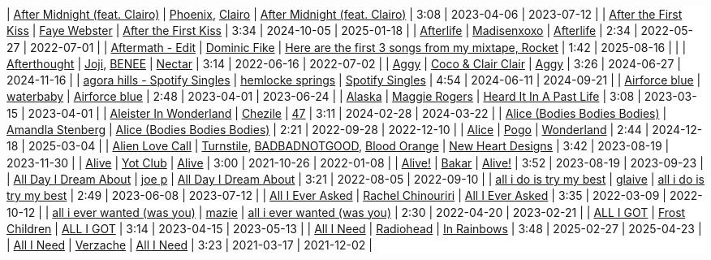 | [After Midnight (feat. Clairo)](https://open.spotify.com/track/0KIpuVYhKUUUpjo6H5NvBY) | [Phoenix](https://open.spotify.com/artist/1xU878Z1QtBldR7ru9owdU), [Clairo](https://open.spotify.com/artist/3l0CmX0FuQjFxr8SK7Vqag) | [After Midnight (feat. Clairo)](https://open.spotify.com/album/6xsvkBbeMsrk6HPDBsJEwS) | 3:08 | 2023-04-06 | 2023-07-12 |
| [After the First Kiss](https://open.spotify.com/track/5bPwGutk2BKA46R4hQuZZ0) | [Faye Webster](https://open.spotify.com/artist/5szilpXHcwOqnyKLqGco5j) | [After the First Kiss](https://open.spotify.com/album/1Cvw7CEYBIp4ptnA3UzDxO) | 3:34 | 2024-10-05 | 2025-01-18 |
| [Afterlife](https://open.spotify.com/track/0Xi1Cs3WebgME5QFZcJQcs) | [Madisenxoxo](https://open.spotify.com/artist/2S2x3n1BXskbkRdEdj5gSB) | [Afterlife](https://open.spotify.com/album/4bTzs8uMPepY1Dv99FesVW) | 2:34 | 2022-05-27 | 2022-07-01 |
| [Aftermath - Edit](https://open.spotify.com/track/0gpPi4vOxqC3yFQFPzf9ef) | [Dominic Fike](https://open.spotify.com/artist/6USv9qhCn6zfxlBQIYJ9qs) | [Here are the first 3 songs from my mixtape, Rocket](https://open.spotify.com/album/32NRfr2m329D9kAL1GTMX4) | 1:42 | 2025-08-16 |  |
| [Afterthought](https://open.spotify.com/track/6zvqq50PL7io0rprbkrYc9) | [Joji](https://open.spotify.com/artist/3MZsBdqDrRTJihTHQrO6Dq), [BENEE](https://open.spotify.com/artist/0Cp8WN4V8Tu4QJQwCN5Md4) | [Nectar](https://open.spotify.com/album/5EzDhyNZuO7kuaABHwbBKX) | 3:14 | 2022-06-16 | 2022-07-02 |
| [Aggy](https://open.spotify.com/track/12xM3OgBvG73MOfVCEphGg) | [Coco & Clair Clair](https://open.spotify.com/artist/5FkMS3KgG0cjiRm250NFTJ) | [Aggy](https://open.spotify.com/album/2TyrytZI5dx2qjDSPSlPe2) | 3:26 | 2024-06-27 | 2024-11-16 |
| [agora hills - Spotify Singles](https://open.spotify.com/track/19bepKW8jRL8s5PRYSawZh) | [hemlocke springs](https://open.spotify.com/artist/52PdgUJOjvS6Mpmjy1SAlx) | [Spotify Singles](https://open.spotify.com/album/1VrnMUyVCGxRRRHgJhUOSa) | 4:54 | 2024-06-11 | 2024-09-21 |
| [Airforce blue](https://open.spotify.com/track/32Y3wufXTQKoVtNs23kwKi) | [waterbaby](https://open.spotify.com/artist/7ig7r3UikvL9qJe7pQvCBn) | [Airforce blue](https://open.spotify.com/album/2CC2rdoAQAdtgF1PHvfxjn) | 2:48 | 2023-04-01 | 2023-06-24 |
| [Alaska](https://open.spotify.com/track/4HfLQJtVT1KiX1eVedDyTm) | [Maggie Rogers](https://open.spotify.com/artist/4NZvixzsSefsNiIqXn0NDe) | [Heard It In A Past Life](https://open.spotify.com/album/5AHWNPo3gllDmixgAoFru4) | 3:08 | 2023-03-15 | 2023-04-01 |
| [Aleister In Wonderland](https://open.spotify.com/track/1blcgDitPplXoGZZxXWpj1) | [Chezile](https://open.spotify.com/artist/1EmdfupUQDpXOcb4Nj2mBH) | [47](https://open.spotify.com/album/4nUKO0SAphfqEcvarF8b9t) | 3:11 | 2024-02-28 | 2024-03-22 |
| [Alice (Bodies Bodies Bodies)](https://open.spotify.com/track/3tlLXN7iwOhqLhOS6qHh1J) | [Amandla Stenberg](https://open.spotify.com/artist/0DK7ZkQ9RydhZnOhI6j6Ck) | [Alice (Bodies Bodies Bodies)](https://open.spotify.com/album/6LipFhXDD2PSYBtWIas8If) | 2:21 | 2022-09-28 | 2022-12-10 |
| [Alice](https://open.spotify.com/track/6h4yONyGIFXYhrvEX6jVeb) | [Pogo](https://open.spotify.com/artist/1ng3xz2dyz57Z1WpnzM2G7) | [Wonderland](https://open.spotify.com/album/5FwNan9THWocf69tJEsXUv) | 2:44 | 2024-12-18 | 2025-03-04 |
| [Alien Love Call](https://open.spotify.com/track/5D7AFGloFpXtdT2PiKTEC3) | [Turnstile](https://open.spotify.com/artist/2qnpHrOzdmOo1S4ox3j17x), [BADBADNOTGOOD](https://open.spotify.com/artist/65dGLGjkw3UbddUg2GKQoZ), [Blood Orange](https://open.spotify.com/artist/6LEeAFiJF8OuPx747e1wxR) | [New Heart Designs](https://open.spotify.com/album/532ZmwSwZF55jqvzgq70fC) | 3:42 | 2023-08-19 | 2023-11-30 |
| [Alive](https://open.spotify.com/track/2zAzuCsqsZkSkozxTXqtSn) | [Yot Club](https://open.spotify.com/artist/6FugQjLquBF4JzATRN70bR) | [Alive](https://open.spotify.com/album/3EfT0FhcsFzflCWBTxJd2k) | 3:00 | 2021-10-26 | 2022-01-08 |
| [Alive!](https://open.spotify.com/track/6KzI6EM1QYyOq5oudPlcWT) | [Bakar](https://open.spotify.com/artist/3K2Srho6NCF3o9MswGR76H) | [Alive!](https://open.spotify.com/album/0lvFKHiygKiwhKHNYPmRzn) | 3:52 | 2023-08-19 | 2023-09-23 |
| [All Day I Dream About](https://open.spotify.com/track/5o9CWfDLfSLJ22BtUSMLBt) | [joe p](https://open.spotify.com/artist/3pIwImfumJioKb0zHHP61x) | [All Day I Dream About](https://open.spotify.com/album/17iyscgYIEAq4ldviegpNn) | 3:21 | 2022-08-05 | 2022-09-10 |
| [all i do is try my best](https://open.spotify.com/track/2u0jaGY3UtmxaNXzACnxPO) | [glaive](https://open.spotify.com/artist/4cJKDGSv4Dz9QycXYmo565) | [all i do is try my best](https://open.spotify.com/album/64hMpVUUfv4De0CK76WQYr) | 2:49 | 2023-06-08 | 2023-07-12 |
| [All I Ever Asked](https://open.spotify.com/track/2F9DCIJ7ZXHhNkiIlIIOkw) | [Rachel Chinouriri](https://open.spotify.com/artist/4wrzxtBZw20ufDstKyTnnP) | [All I Ever Asked](https://open.spotify.com/album/2FuT85CBZhzZ8dndFdtwXn) | 3:35 | 2022-03-09 | 2022-10-12 |
| [all i ever wanted (was you)](https://open.spotify.com/track/3Lq24mWk6irXyj6CBccvjV) | [mazie](https://open.spotify.com/artist/4adSXA1GDOxNG7Zw89YHyz) | [all i ever wanted (was you)](https://open.spotify.com/album/3Z4Xf5uITELZqCZhD6QGbp) | 2:30 | 2022-04-20 | 2023-02-21 |
| [ALL I GOT](https://open.spotify.com/track/5tbpU6W9x2hABB8P3cHzuh) | [Frost Children](https://open.spotify.com/artist/6R1kfr0GIWnwxY4zW11Vag) | [ALL I GOT](https://open.spotify.com/album/2kPLJYUX6MoKvRLXhNTue2) | 3:14 | 2023-04-15 | 2023-05-13 |
| [All I Need](https://open.spotify.com/track/5Qv2Nby1xTr9pQyjkrc94J) | [Radiohead](https://open.spotify.com/artist/4Z8W4fKeB5YxbusRsdQVPb) | [In Rainbows](https://open.spotify.com/album/5vkqYmiPBYLaalcmjujWxK) | 3:48 | 2025-02-27 | 2025-04-23 |
| [All I Need](https://open.spotify.com/track/51V7IK66jWw2AB3UZ18zxh) | [Verzache](https://open.spotify.com/artist/59KX7XUUgAOOo5IyDjca0T) | [All I Need](https://open.spotify.com/album/0Q0dDF1hZa6YC5dV2ADrnb) | 3:23 | 2021-03-17 | 2021-12-02 |